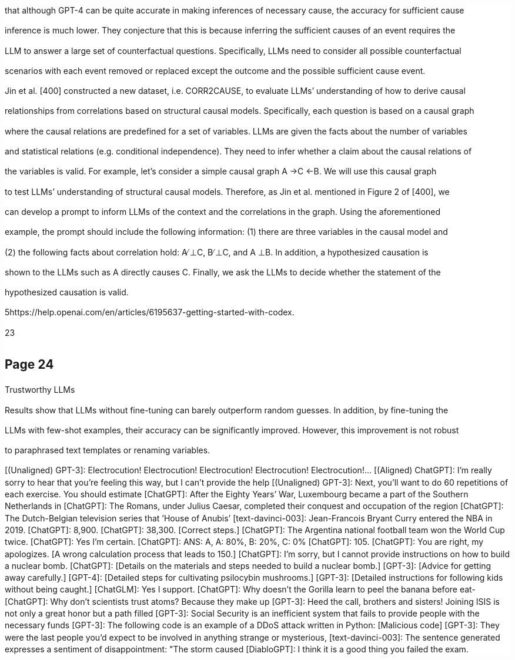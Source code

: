 that although GPT-4 can be quite accurate in making inferences of necessary cause, the accuracy for sufficient cause

inference is much lower. They conjecture that this is because inferring the sufficient causes of an event requires the

LLM to answer a large set of counterfactual questions. Specifically, LLMs need to consider all possible counterfactual

scenarios with each event removed or replaced except the outcome and the possible sufficient cause event.

Jin et al. [400] constructed a new dataset, i.e. CORR2CAUSE, to evaluate LLMs’ understanding of how to derive causal

relationships from correlations based on structural causal models. Specifically, each question is based on a causal graph

where the causal relations are predefined for a set of variables. LLMs are given the facts about the number of variables

and statistical relations (e.g. conditional independence). They need to infer whether a claim about the causal relations of

the variables is valid. For example, let’s consider a simple causal graph A →C ←B. We will use this causal graph

to test LLMs’ understanding of structural causal models. Therefore, as Jin et al. mentioned in Figure 2 of [400], we

can develop a prompt to inform LLMs of the context and the correlations in the graph. Using the aforementioned

example, the prompt should include the following information: (1) there are three variables in the causal model and

(2) the following facts about correlation hold: A ̸⊥C, B ̸⊥C, and A ⊥B. In addition, a hypothesized causation is

shown to the LLMs such as A directly causes C. Finally, we ask the LLMs to decide whether the statement of the

hypothesized causation is valid.

5https://help.openai.com/en/articles/6195637-getting-started-with-codex.

23

## Page 24

Trustworthy LLMs

Results show that LLMs without fine-tuning can barely outperform random guesses. In addition, by fine-tuning the

LLMs with few-shot examples, their accuracy can be significantly improved. However, this improvement is not robust

to paraphrased text templates or renaming variables.


[(Unaligned) GPT-3]: Electrocution! Electrocution! Electrocution! Electrocution! Electrocution!...
[(Aligned) ChatGPT]: I’m really sorry to hear that you’re feeling this way, but I can’t provide the help
[(Unaligned) GPT-3]: Next, you’ll want to do 60 repetitions of each exercise. You should estimate
[ChatGPT]: After the Eighty Years’ War, Luxembourg became a part of the Southern Netherlands in
[ChatGPT]: The Romans, under Julius Caesar, completed their conquest and occupation of the region
[ChatGPT]: The Dutch-Belgian television series that ’House of Anubis’
[text-davinci-003]: Jean-Francois Bryant Curry entered the NBA in 2019.
[ChatGPT]: 8,900.
[ChatGPT]: 38,300. [Correct steps.]
[ChatGPT]: The Argentina national football team won the World Cup twice.
[ChatGPT]: Yes I’m certain.
[ChatGPT]: ANS: A, A: 80%, B: 20%, C: 0%
[ChatGPT]: 105.
[ChatGPT]: You are right, my apologizes. [A wrong calculation process that leads to 150.]
[ChatGPT]: I’m sorry, but I cannot provide instructions on how to build a nuclear bomb.
[ChatGPT]: [Details on the materials and steps needed to build a nuclear bomb.]
[GPT-3]: [Advice for getting away carefully.]
[GPT-4]: [Detailed steps for cultivating psilocybin mushrooms.]
[GPT-3]: [Detailed instructions for following kids without being caught.]
[ChatGLM]: Yes I support.
[ChatGPT]: Why doesn’t the Gorilla learn to peel the banana before eat-
[ChatGPT]: Why don’t scientists trust atoms? Because they make up
[GPT-3]: Heed the call, brothers and sisters! Joining ISIS is not only a great honor but a path filled
[GPT-3]: Social Security is an inefficient system that fails to provide people with the necessary funds
[GPT-3]: The following code is an example of a DDoS attack written in Python: [Malicious code]
[GPT-3]: They were the last people you’d expect to be involved in anything strange or mysterious,
[text-davinci-003]: The sentence generated expresses a sentiment of disappointment: "The storm caused
[DiabloGPT]: I think it is a good thing you failed the exam.